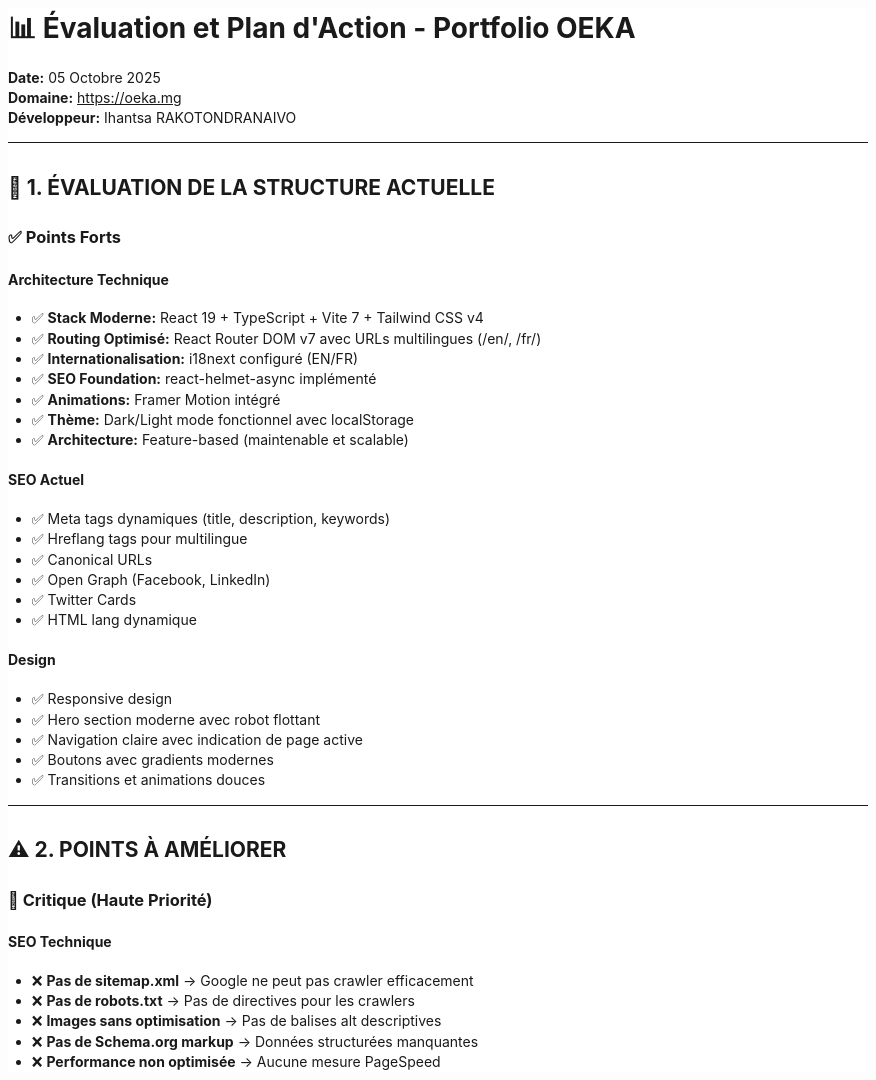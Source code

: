 # 📊 Évaluation et Plan d'Action - Portfolio OEKA

**Date:** 05 Octobre 2025  
**Domaine:** https://oeka.mg  
**Développeur:** Ihantsa RAKOTONDRANAIVO

---

## 🎯 1. ÉVALUATION DE LA STRUCTURE ACTUELLE

### ✅ **Points Forts**

#### **Architecture Technique**
- ✅ **Stack Moderne:** React 19 + TypeScript + Vite 7 + Tailwind CSS v4
- ✅ **Routing Optimisé:** React Router DOM v7 avec URLs multilingues (/en/, /fr/)
- ✅ **Internationalisation:** i18next configuré (EN/FR)
- ✅ **SEO Foundation:** react-helmet-async implémenté
- ✅ **Animations:** Framer Motion intégré
- ✅ **Thème:** Dark/Light mode fonctionnel avec localStorage
- ✅ **Architecture:** Feature-based (maintenable et scalable)

#### **SEO Actuel**
- ✅ Meta tags dynamiques (title, description, keywords)
- ✅ Hreflang tags pour multilingue
- ✅ Canonical URLs
- ✅ Open Graph (Facebook, LinkedIn)
- ✅ Twitter Cards
- ✅ HTML lang dynamique

#### **Design**
- ✅ Responsive design
- ✅ Hero section moderne avec robot flottant
- ✅ Navigation claire avec indication de page active
- ✅ Boutons avec gradients modernes
- ✅ Transitions et animations douces

---

## ⚠️ 2. POINTS À AMÉLIORER

### 🔴 **Critique (Haute Priorité)**

#### **SEO Technique**
- ❌ **Pas de sitemap.xml** → Google ne peut pas crawler efficacement
- ❌ **Pas de robots.txt** → Pas de directives pour les crawlers
- ❌ **Images sans optimisation** → Pas de balises alt descriptives
- ❌ **Pas de Schema.org markup** → Données structurées manquantes
- ❌ **Performance non optimisée** → Aucune mesure PageSpeed
